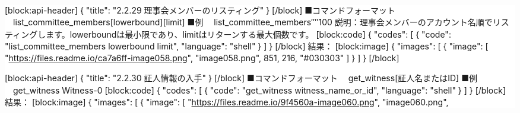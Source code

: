 [block:api-header]
{
  "title": "2.2.29 理事会メンバーのリスティング"
}
[/block]
■コマンドフォーマット
　list_committee_members[lowerbound][limit]
■例
　list_committee_members″″100
説明：理事会メンバーのアカウント名順でリスティングします。lowerboundは最小限であり、limitはリターンする最大個数です。
[block:code]
{
  "codes": [
    {
      "code": "list_committee_members lowerbound limit",
      "language": "shell"
    }
  ]
}
[/block]
結果：
[block:image]
{
  "images": [
    {
      "image": [
        "https://files.readme.io/ca7a6ff-image058.png",
        "image058.png",
        851,
        216,
        "#030303"
      ]
    }
  ]
}
[/block]

[block:api-header]
{
  "title": "2.2.30 証人情報の入手"
}
[/block]
■コマンドフォーマット
　get_witness[証人名またはID]
■例
　get_witness Witness-0
[block:code]
{
  "codes": [
    {
      "code": "get_witness witness_name_or_id",
      "language": "shell"
    }
  ]
}
[/block]
結果：
[block:image]
{
  "images": [
    {
      "image": [
        "https://files.readme.io/9f4560a-image060.png",
        "image060.png",